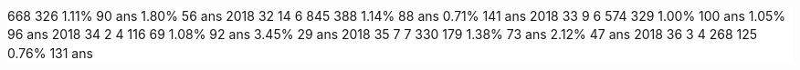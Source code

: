    <td style="text-align:right;"> 668 </td>
   <td style="text-align:right;"> 326 </td>
   <td style="text-align:left;"> 1.11%
90 ans </td>
   <td style="text-align:left;"> 1.80%
56 ans </td>
  </tr>
  <tr>
   <td style="text-align:left;"> 2018 </td>
   <td style="text-align:left;"> 32 </td>
   <td style="text-align:right;"> 14 </td>
   <td style="text-align:right;"> 6 </td>
   <td style="text-align:right;"> 845 </td>
   <td style="text-align:right;"> 388 </td>
   <td style="text-align:left;"> 1.14%
88 ans </td>
   <td style="text-align:left;"> 0.71%
141 ans </td>
  </tr>
  <tr>
   <td style="text-align:left;"> 2018 </td>
   <td style="text-align:left;"> 33 </td>
   <td style="text-align:right;"> 9 </td>
   <td style="text-align:right;"> 6 </td>
   <td style="text-align:right;"> 574 </td>
   <td style="text-align:right;"> 329 </td>
   <td style="text-align:left;"> 1.00%
100 ans </td>
   <td style="text-align:left;"> 1.05%
96 ans </td>
  </tr>
  <tr>
   <td style="text-align:left;"> 2018 </td>
   <td style="text-align:left;"> 34 </td>
   <td style="text-align:right;"> 2 </td>
   <td style="text-align:right;"> 4 </td>
   <td style="text-align:right;"> 116 </td>
   <td style="text-align:right;"> 69 </td>
   <td style="text-align:left;"> 1.08%
92 ans </td>
   <td style="text-align:left;"> 3.45%
29 ans </td>
  </tr>
  <tr>
   <td style="text-align:left;"> 2018 </td>
   <td style="text-align:left;"> 35 </td>
   <td style="text-align:right;"> 7 </td>
   <td style="text-align:right;"> 7 </td>
   <td style="text-align:right;"> 330 </td>
   <td style="text-align:right;"> 179 </td>
   <td style="text-align:left;"> 1.38%
73 ans </td>
   <td style="text-align:left;"> 2.12%
47 ans </td>
  </tr>
  <tr>
   <td style="text-align:left;"> 2018 </td>
   <td style="text-align:left;"> 36 </td>
   <td style="text-align:right;"> 3 </td>
   <td style="text-align:right;"> 4 </td>
   <td style="text-align:right;"> 268 </td>
   <td style="text-align:right;"> 125 </td>
   <td style="text-align:left;"> 0.76%
131 ans </td>
